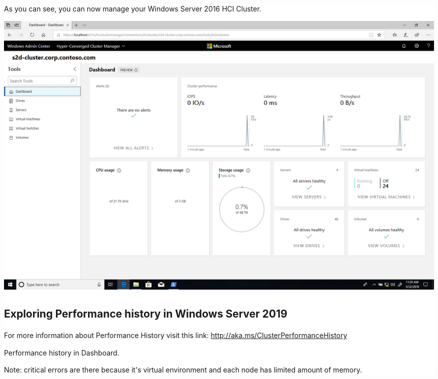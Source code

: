 As you can see, you can now manage your Windows Server 2016 HCI Cluster.

![](/Scenarios/S2D%20and%20Windows%20Admin%20Center/Screenshots/HCClusterManager2016.png)

## Exploring Performance history in Windows Server 2019

For more information about Performance History visit this link: http://aka.ms/ClusterPerformanceHistory

Performance history in Dashboard.

Note: critical errors are there because it's virtual environment and each node has limited amount of memory.
